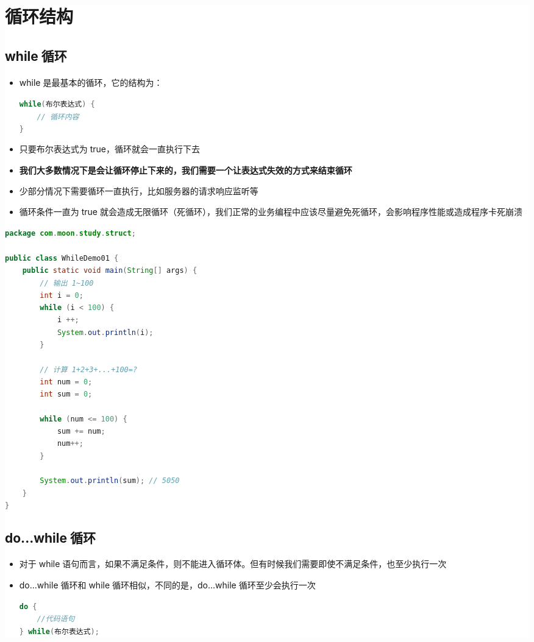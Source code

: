 # 循环结构

## while 循环

- while 是最基本的循环，它的结构为：

  ```java
  while(布尔表达式) {
      // 循环内容
  }
  ```

- 只要布尔表达式为 true，循环就会一直执行下去

- **我们大多数情况下是会让循环停止下来的，我们需要一个让表达式失效的方式来结束循环**

- 少部分情况下需要循环一直执行，比如服务器的请求响应监听等

- 循环条件一直为 true 就会造成无限循环（死循环），我们正常的业务编程中应该尽量避免死循环，会影响程序性能或造成程序卡死崩溃

```java
package com.moon.study.struct;

public class WhileDemo01 {
    public static void main(String[] args) {
        // 输出 1~100
        int i = 0;
        while (i < 100) {
            i ++;
            System.out.println(i);
        }

        // 计算 1+2+3+...+100=?
        int num = 0;
        int sum = 0;

        while (num <= 100) {
            sum += num;
            num++;
        }

        System.out.println(sum); // 5050
    }
}
```

## do...while 循环

- 对于 while 语句而言，如果不满足条件，则不能进入循环体。但有时候我们需要即使不满足条件，也至少执行一次

- do...while 循环和 while 循环相似，不同的是，do...while 循环至少会执行一次

  ```java
  do {
      //代码语句
  } while(布尔表达式);
  ```
